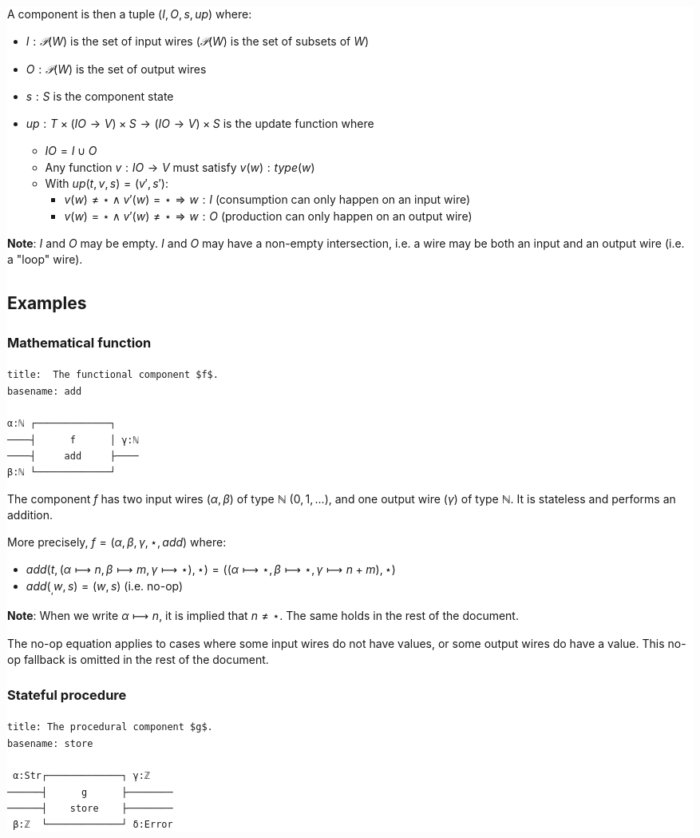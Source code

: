 A component is then a tuple $(I, O, s, up)$ where:

- $I : 𝒫(W)$ is the set of input wires ($𝒫(W)$ is the set of subsets of $W$)

- $O : 𝒫(W)$ is the set of output wires

- $s : S$ is the component state

- $up : T × (IO → V) × S → (IO → V) × S$ is the update function where
    + $IO = I ∪ O$
    + Any function $v: IO → V$ must satisfy $v(w) : type(w)$
    + With $up(t, v, s) = (v', s')$:
        - $v(w) ≠ ⋆ ∧ v'(w) = ⋆ ⇒ w : I$ (consumption can only happen on an input wire)
        - $v(w) = ⋆ ∧ v'(w) ≠ ⋆ ⇒ w : O$ (production can only happen on an output wire)

**Note**: $I$ and $O$ may be empty. $I$ and $O$ may have a non-empty
intersection, i.e. a wire may be both an input and an output wire (i.e. a
"loop" wire).


## Examples

### Mathematical function

```diagram
title:  The functional component $f$.
basename: add

α:ℕ ┌─────────────┐
────┤      f      │ γ:ℕ
────┤     add     ├────
β:ℕ └─────────────┘
```

The component $f$ has two input wires ($α, β$) of type $ℕ$ ($0, 1, ...$), and
one output wire ($γ$) of type $ℕ$. It is stateless and performs an addition.

More precisely, $f = ({α, β}, {γ}, ⋆, add)$ where:

- $add(t, (α ⟼ n, β ⟼ m, γ ⟼ ⋆), ⋆) = ((α ⟼ ⋆, β ⟼ ⋆, γ ⟼ n + m), ⋆)$
- $add(_, w, s) = (w, s)$ (i.e. no-op)

**Note**: When we write $α ⟼ n$, it is implied that $n ≠ ⋆$. The same holds in
the rest of the document.

The no-op equation applies to cases where some input wires do not have values,
or some output wires do have a value. This no-op fallback is omitted in the rest
of the document.

### Stateful procedure

```diagram
title: The procedural component $g$.
basename: store

 α:Str┌─────────────┐ γ:ℤ
──────┤      g      ├────────
──────┤    store    ├────────
 β:ℤ  └─────────────┘ δ:Error
```
